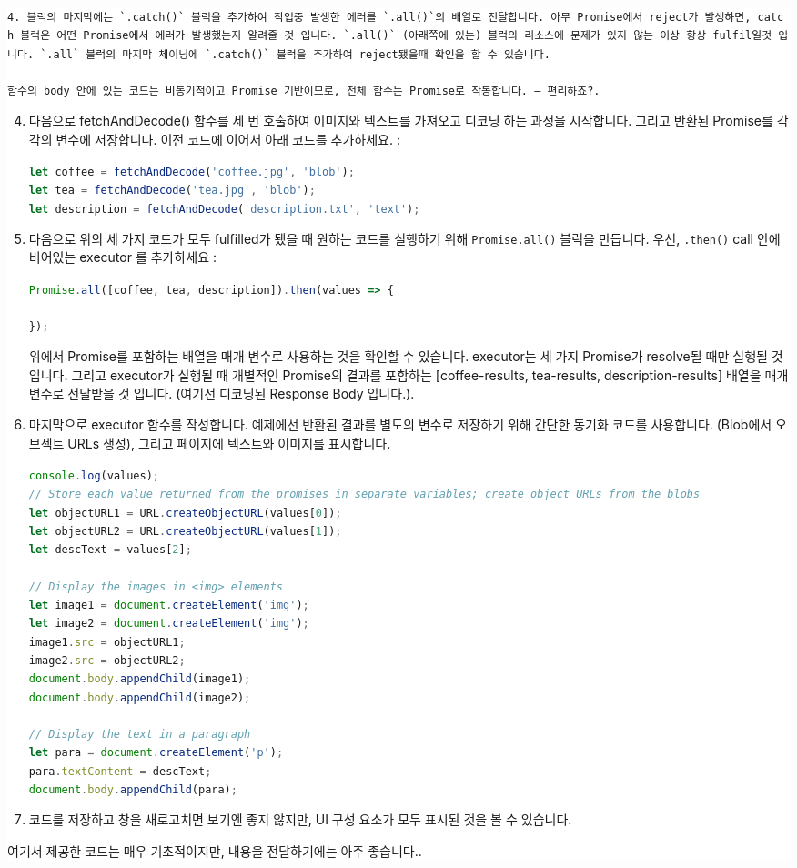     4. 블럭의 마지막에는 `.catch()` 블럭을 추가하여 작업중 발생한 에러를 `.all()`의 배열로 전달합니다. 아무 Promise에서 reject가 발생하면, catch 블럭은 어떤 Promise에서 에러가 발생했는지 알려줄 것 입니다. `.all()` (아래쪽에 있는) 블럭의 리소스에 문제가 있지 않는 이상 항상 fulfil일것 입니다. `.all` 블럭의 마지막 체이닝에 `.catch()` 블럭을 추가하여 reject됐을때 확인을 할 수 있습니다.

    함수의 body 안에 있는 코드는 비동기적이고 Promise 기반이므로, 전체 함수는 Promise로 작동합니다. — 편리하죠?.

4. 다음으로 fetchAndDecode() 함수를 세 번 호출하여 이미지와 텍스트를 가져오고 디코딩 하는 과정을 시작합니다. 그리고 반환된 Promise를 각각의 변수에 저장합니다. 이전 코드에 이어서 아래 코드를 추가하세요. :

    ```js
    let coffee = fetchAndDecode('coffee.jpg', 'blob');
    let tea = fetchAndDecode('tea.jpg', 'blob');
    let description = fetchAndDecode('description.txt', 'text');
    ```

5. 다음으로 위의 세 가지 코드가 모두 fulfilled가 됐을 때 원하는 코드를 실행하기 위해 `Promise.all()` 블럭을 만듭니다. 우선, `.then()` call 안에 비어있는 executor 를 추가하세요 :

    ```js
    Promise.all([coffee, tea, description]).then(values => {

    });
    ```

    위에서 Promise를 포함하는 배열을 매개 변수로 사용하는 것을 확인할 수 있습니다. executor는 세 가지 Promise가 resolve될 때만 실행될 것 입니다. 그리고 executor가 실행될 때 개별적인 Promise의 결과를 포함하는 \[coffee-results, tea-results, description-results] 배열을 매개 변수로 전달받을 것 입니다. (여기선 디코딩된 Response Body 입니다.).

6. 마지막으로 executor 함수를 작성합니다. 예제에선 반환된 결과를 별도의 변수로 저장하기 위해 간단한 동기화 코드를 사용합니다. (Blob에서 오브젝트 URLs 생성), 그리고 페이지에 텍스트와 이미지를 표시합니다.

    ```js
    console.log(values);
    // Store each value returned from the promises in separate variables; create object URLs from the blobs
    let objectURL1 = URL.createObjectURL(values[0]);
    let objectURL2 = URL.createObjectURL(values[1]);
    let descText = values[2];

    // Display the images in <img> elements
    let image1 = document.createElement('img');
    let image2 = document.createElement('img');
    image1.src = objectURL1;
    image2.src = objectURL2;
    document.body.appendChild(image1);
    document.body.appendChild(image2);

    // Display the text in a paragraph
    let para = document.createElement('p');
    para.textContent = descText;
    document.body.appendChild(para);
    ```

7. 코드를 저장하고 창을 새로고치면 보기엔 좋지 않지만, UI 구성 요소가 모두 표시된 것을 볼 수 있습니다.

여기서 제공한 코드는 매우 기초적이지만, 내용을 전달하기에는 아주 좋습니다..
